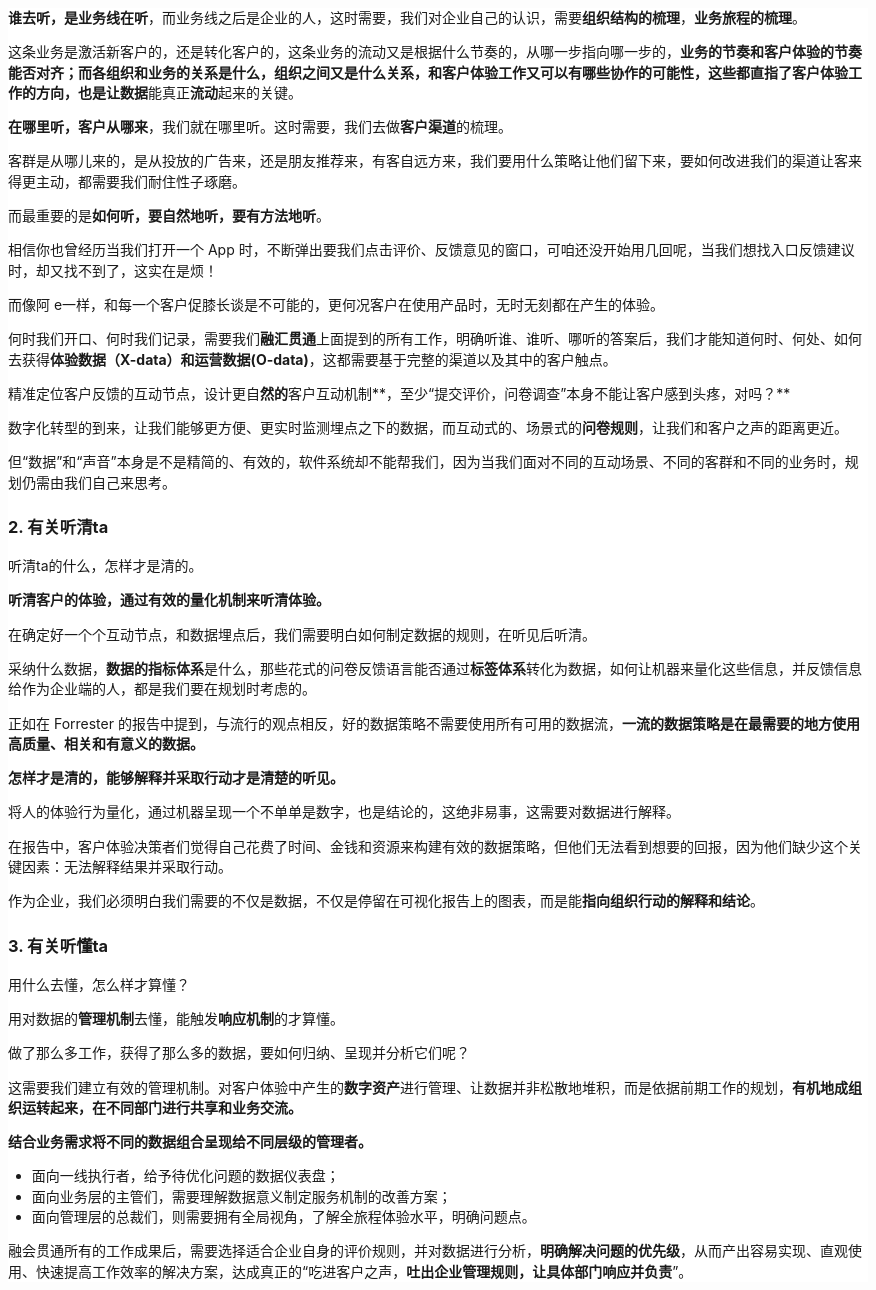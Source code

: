 ****谁去听，是业务线在听****，而业务线之后是企业的人，这时需要，我们对企业自己的认识，需要**组织结构的梳理**，**业务旅程的梳理**。

这条业务是激活新客户的，还是转化客户的，这条业务的流动又是根据什么节奏的，从哪一步指向哪一步的，**业务的节奏和客户体验的节奏能否对齐；**而各组织和业务的关系是什么，组织之间又是什么关系，和客户体验工作又可以有哪些协作的可能性，这些都直指了客户体验工作的方向，也是让**数据**能真正**流动**起来的关键。

****在哪里听，客户从哪来****，我们就在哪里听。这时需要，我们去做**客户渠道**的梳理。

客群是从哪儿来的，是从投放的广告来，还是朋友推荐来，有客自远方来，我们要用什么策略让他们留下来，要如何改进我们的渠道让客来得更主动，都需要我们耐住性子琢磨。

而最重要的是**如何听，要自然地听，要有方法地听**。

相信你也曾经历当我们打开一个 App 时，不断弹出要我们点击评价、反馈意见的窗口，可咱还没开始用几回呢，当我们想找入口反馈建议时，却又找不到了，这实在是烦！

而像阿 e一样，和每一个客户促膝长谈是不可能的，更何况客户在使用产品时，无时无刻都在产生的体验。

何时我们开口、何时我们记录，需要我们**融汇贯通**上面提到的所有工作，明确听谁、谁听、哪听的答案后，我们才能知道何时、何处、如何去获得**体验数据（X-data）**和**运营数据(O-data)**，这都需要基于完整的渠道以及其中的客户触点。

精准定位客户反馈的互动节点，设计更自**然的**客户互动机制**，至少“提交评价，问卷调查”本身不能让客户感到头疼，对吗？**

数字化转型的到来，让我们能够更方便、更实时监测埋点之下的数据，而互动式的、场景式的**问卷规则**，让我们和客户之声的距离更近。

但“数据”和“声音”本身是不是精简的、有效的，软件系统却不能帮我们，因为当我们面对不同的互动场景、不同的客群和不同的业务时，规划仍需由我们自己来思考。

### 2\. 有关听清ta

听清ta的什么，怎样才是清的。

**听清客户的体验，通过有效的量化机制来听清体验。**

在确定好一个个互动节点，和数据埋点后，我们需要明白如何制定数据的规则，在听见后听清。

采纳什么数据，**数据的指标体系**是什么，那些花式的问卷反馈语言能否通过**标签体系**转化为数据，如何让机器来量化这些信息，并反馈信息给作为企业端的人，都是我们要在规划时考虑的。

正如在 Forrester 的报告中提到，与流⾏的观点相反，好的数据策略不需要使⽤所有可⽤的数据流，**⼀流的数据策略是在最需要的地⽅使⽤⾼质量、相关和有意义的数据。**

**怎样才是清的，能够解释并采取行动才是清楚的听见。**

将人的体验行为量化，通过机器呈现一个不单单是数字，也是结论的，这绝非易事，这需要对数据进行解释。

在报告中，客户体验决策者们觉得⾃⼰花费了时间、⾦钱和资源来构建有效的数据策略，但他们⽆法看到想要的回报，因为他们缺少这个关键因素：⽆法解释结果并采取⾏动。

作为企业，我们必须明白我们需要的不仅是数据，不仅是停留在可视化报告上的图表，而是能**指向组织行动的解释和结论**。

### 3\. 有关听懂ta

用什么去懂，怎么样才算懂？

用对数据的**管理机制**去懂，能触发**响应机制**的才算懂。

做了那么多工作，获得了那么多的数据，要如何归纳、呈现并分析它们呢？

这需要我们建立有效的管理机制。对客户体验中产生的**数字资产**进行管理、让数据并非松散地堆积，而是依据前期工作的规划，**有机地成组织运转起来，在不同部门进行共享和业务交流。**

**结合业务需求将不同的数据组合呈现给不同层级的管理者。**

*   面向一线执行者，给予待优化问题的数据仪表盘；
*   面向业务层的主管们，需要理解数据意义制定服务机制的改善方案；
*   面向管理层的总裁们，则需要拥有全局视角，了解全旅程体验水平，明确问题点。

融会贯通所有的工作成果后，需要选择适合企业自身的评价规则，并对数据进行分析，**明确解决问题的优先级**，从而产出容易实现、直观使⽤、快速提⾼⼯作效率的解决⽅案，达成真正的“吃进客户之声，**吐出企业管理规则，让具体部门响应并负责**”。
